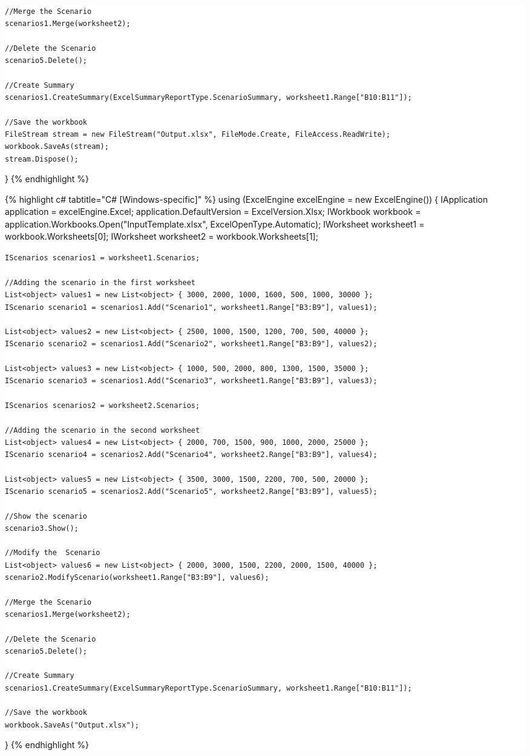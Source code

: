 
    //Merge the Scenario
    scenarios1.Merge(worksheet2);

    //Delete the Scenario
    scenario5.Delete();

    //Create Summary
    scenarios1.CreateSummary(ExcelSummaryReportType.ScenarioSummary, worksheet1.Range["B10:B11"]);

    //Save the workbook
    FileStream stream = new FileStream("Output.xlsx", FileMode.Create, FileAccess.ReadWrite);
    workbook.SaveAs(stream);
    stream.Dispose();
}
{% endhighlight %}

{% highlight c# tabtitle="C# [Windows-specific]" %}
using (ExcelEngine excelEngine = new ExcelEngine())
{
    IApplication application = excelEngine.Excel;
    application.DefaultVersion = ExcelVersion.Xlsx;
    IWorkbook workbook = application.Workbooks.Open("InputTemplate.xlsx", ExcelOpenType.Automatic);
    IWorksheet worksheet1 = workbook.Worksheets[0];
    IWorksheet worksheet2 = workbook.Worksheets[1];

    IScenarios scenarios1 = worksheet1.Scenarios;

    //Adding the scenario in the first worksheet
    List<object> values1 = new List<object> { 3000, 2000, 1000, 1600, 500, 1000, 30000 };
    IScenario scenario1 = scenarios1.Add("Scenario1", worksheet1.Range["B3:B9"], values1);

    List<object> values2 = new List<object> { 2500, 1000, 1500, 1200, 700, 500, 40000 };
    IScenario scenario2 = scenarios1.Add("Scenario2", worksheet1.Range["B3:B9"], values2);

    List<object> values3 = new List<object> { 1000, 500, 2000, 800, 1300, 1500, 35000 };
    IScenario scenario3 = scenarios1.Add("Scenario3", worksheet1.Range["B3:B9"], values3);

    IScenarios scenarios2 = worksheet2.Scenarios;

    //Adding the scenario in the second worksheet
    List<object> values4 = new List<object> { 2000, 700, 1500, 900, 1000, 2000, 25000 };
    IScenario scenario4 = scenarios2.Add("Scenario4", worksheet2.Range["B3:B9"], values4);

    List<object> values5 = new List<object> { 3500, 3000, 1500, 2200, 700, 500, 20000 };
    IScenario scenario5 = scenarios2.Add("Scenario5", worksheet2.Range["B3:B9"], values5);

    //Show the scenario
    scenario3.Show();

    //Modify the  Scenario 
    List<object> values6 = new List<object> { 2000, 3000, 1500, 2200, 2000, 1500, 40000 };
    scenario2.ModifyScenario(worksheet1.Range["B3:B9"], values6);

    //Merge the Scenario
    scenarios1.Merge(worksheet2);

    //Delete the Scenario
    scenario5.Delete();

    //Create Summary
    scenarios1.CreateSummary(ExcelSummaryReportType.ScenarioSummary, worksheet1.Range["B10:B11"]);

    //Save the workbook
    workbook.SaveAs("Output.xlsx");
}
{% endhighlight %}
